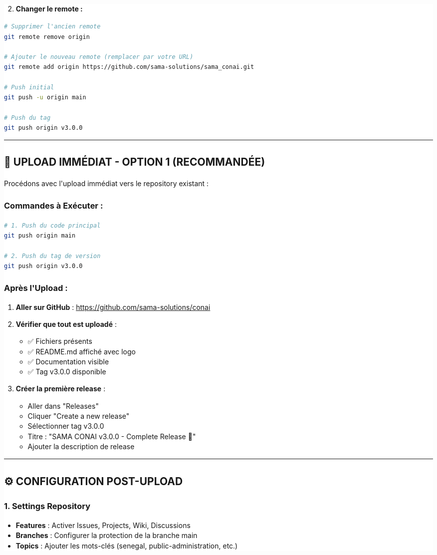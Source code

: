 2. **Changer le remote :**
```bash
# Supprimer l'ancien remote
git remote remove origin

# Ajouter le nouveau remote (remplacer par votre URL)
git remote add origin https://github.com/sama-solutions/sama_conai.git

# Push initial
git push -u origin main

# Push du tag
git push origin v3.0.0
```

---

## 🚀 **UPLOAD IMMÉDIAT - OPTION 1 (RECOMMANDÉE)**

Procédons avec l'upload immédiat vers le repository existant :

### **Commandes à Exécuter :**

```bash
# 1. Push du code principal
git push origin main

# 2. Push du tag de version
git push origin v3.0.0
```

### **Après l'Upload :**

1. **Aller sur GitHub** : https://github.com/sama-solutions/conai
2. **Vérifier que tout est uploadé** :
   - ✅ Fichiers présents
   - ✅ README.md affiché avec logo
   - ✅ Documentation visible
   - ✅ Tag v3.0.0 disponible

3. **Créer la première release** :
   - Aller dans "Releases"
   - Cliquer "Create a new release"
   - Sélectionner tag v3.0.0
   - Titre : "SAMA CONAI v3.0.0 - Complete Release 🎉"
   - Ajouter la description de release

---

## ⚙️ **CONFIGURATION POST-UPLOAD**

### **1. Settings Repository**
- **Features** : Activer Issues, Projects, Wiki, Discussions
- **Branches** : Configurer la protection de la branche main
- **Topics** : Ajouter les mots-clés (senegal, public-administration, etc.)
